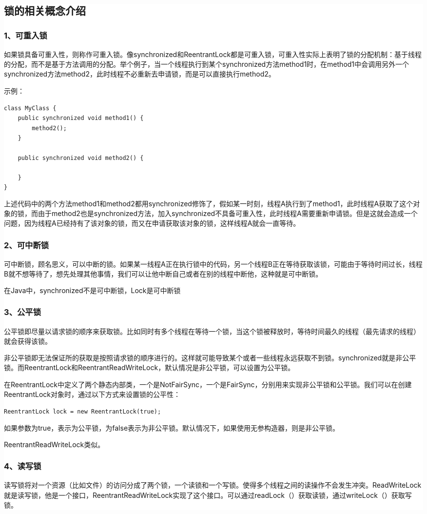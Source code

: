 ## 锁的相关概念介绍

### 1、可重入锁

如果锁具备可重入性，则称作可重入锁。像synchronized和ReentrantLock都是可重入锁，可重入性实际上表明了锁的分配机制：基于线程的分配，而不是基于方法调用的分配。举个例子，当一个线程执行到某个synchronized方法method1时，在method1中会调用另外一个synchronized方法method2，此时线程不必重新去申请锁，而是可以直接执行method2。

示例：

```
class MyClass {
    public synchronized void method1() {
        method2();
    }
     
    public synchronized void method2() {
         
    }
}
```

上述代码中的两个方法method1和method2都用synchronized修饰了，假如某一时刻，线程A执行到了method1，此时线程A获取了这个对象的锁，而由于method2也是synchronized方法，加入synchronized不具备可重入性，此时线程A需要重新申请锁。但是这就会造成一个问题，因为线程A已经持有了该对象的锁，而又在申请获取该对象的锁，这样线程A就会一直等待。

### 2、可中断锁

可中断锁，顾名思义，可以中断的锁。如果某一线程A正在执行锁中的代码，另一个线程B正在等待获取该锁，可能由于等待时间过长，线程B就不想等待了，想先处理其他事情，我们可以让他中断自己或者在别的线程中断他，这种就是可中断锁。

在Java中，synchronized不是可中断锁，Lock是可中断锁

### 3、公平锁

公平锁即尽量以请求锁的顺序来获取锁。比如同时有多个线程在等待一个锁，当这个锁被释放时，等待时间最久的线程（最先请求的线程）就会获得该锁。

非公平锁即无法保证所的获取是按照请求锁的顺序进行的。这样就可能导致某个或者一些线程永远获取不到锁。synchronized就是非公平锁。而ReentrantLock和ReentrantReadWriteLock，默认情况是非公平锁，可以设置为公平锁。

在ReentrantLock中定义了两个静态内部类，一个是NotFairSync，一个是FairSync，分别用来实现非公平锁和公平锁。我们可以在创建ReentrantLock对象时，通过以下方式来设置锁的公平性：

```
ReentrantLock lock = new ReentrantLock(true);
```

如果参数为true，表示为公平锁，为false表示为非公平锁。默认情况下，如果使用无参构造器，则是非公平锁。

ReentrantReadWriteLock类似。

### 4、读写锁

读写锁将对一个资源（比如文件）的访问分成了两个锁，一个读锁和一个写锁。使得多个线程之间的读操作不会发生冲突。ReadWriteLock就是读写锁，他是一个接口，ReentrantReadWriteLock实现了这个接口。可以通过readLock（）获取读锁，通过writeLock（）获取写锁。